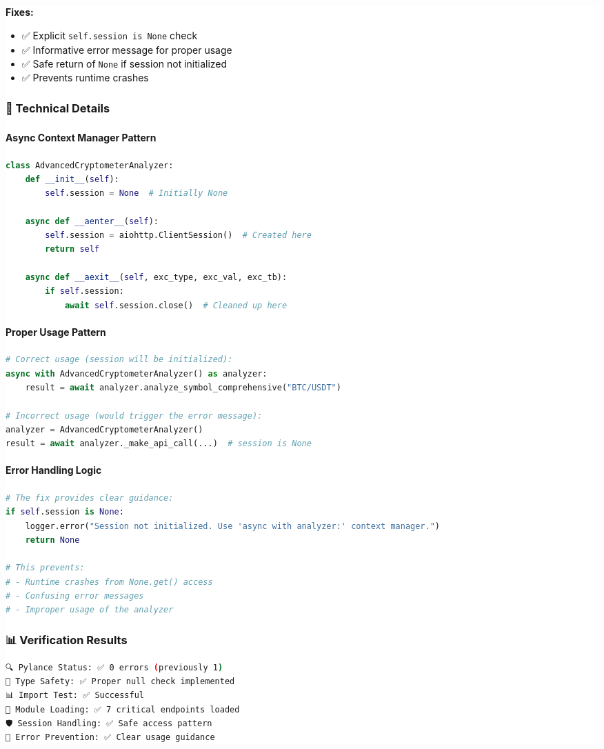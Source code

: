 **Fixes:**
- ✅ Explicit `self.session is None` check
- ✅ Informative error message for proper usage
- ✅ Safe return of `None` if session not initialized
- ✅ Prevents runtime crashes

### **🔧 Technical Details**

#### **Async Context Manager Pattern**
```python
class AdvancedCryptometerAnalyzer:
    def __init__(self):
        self.session = None  # Initially None
    
    async def __aenter__(self):
        self.session = aiohttp.ClientSession()  # Created here
        return self
    
    async def __aexit__(self, exc_type, exc_val, exc_tb):
        if self.session:
            await self.session.close()  # Cleaned up here
```

#### **Proper Usage Pattern**
```python
# Correct usage (session will be initialized):
async with AdvancedCryptometerAnalyzer() as analyzer:
    result = await analyzer.analyze_symbol_comprehensive("BTC/USDT")

# Incorrect usage (would trigger the error message):
analyzer = AdvancedCryptometerAnalyzer()
result = await analyzer._make_api_call(...)  # session is None
```

#### **Error Handling Logic**
```python
# The fix provides clear guidance:
if self.session is None:
    logger.error("Session not initialized. Use 'async with analyzer:' context manager.")
    return None

# This prevents:
# - Runtime crashes from None.get() access
# - Confusing error messages
# - Improper usage of the analyzer
```

### **📊 Verification Results**

```bash
🔍 Pylance Status: ✅ 0 errors (previously 1)
🚀 Type Safety: ✅ Proper null check implemented
📊 Import Test: ✅ Successful
🔗 Module Loading: ✅ 7 critical endpoints loaded
🛡️ Session Handling: ✅ Safe access pattern
🎯 Error Prevention: ✅ Clear usage guidance
```
